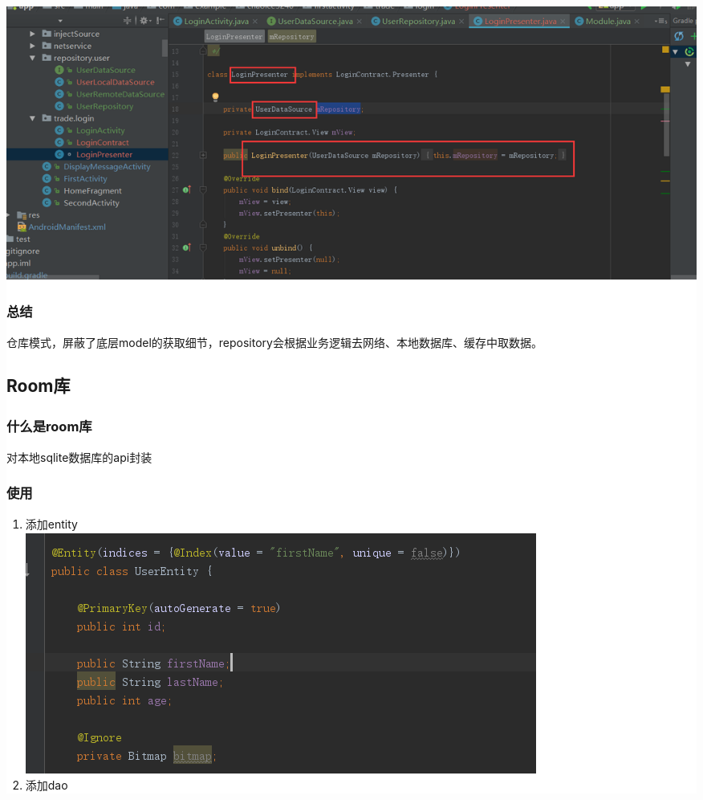 ![热点概念](/static/img/blog/android/安卓学习方法/安卓学习28.png)<br />

### 总结

仓库模式，屏蔽了底层model的获取细节，repository会根据业务逻辑去网络、本地数据库、缓存中取数据。

## Room库

### 什么是room库

对本地sqlite数据库的api封装

### 使用

1. 添加entity <br />
![热点概念](/static/img/blog/android/安卓学习方法/安卓学习29.png)<br />
2. 添加dao<br />